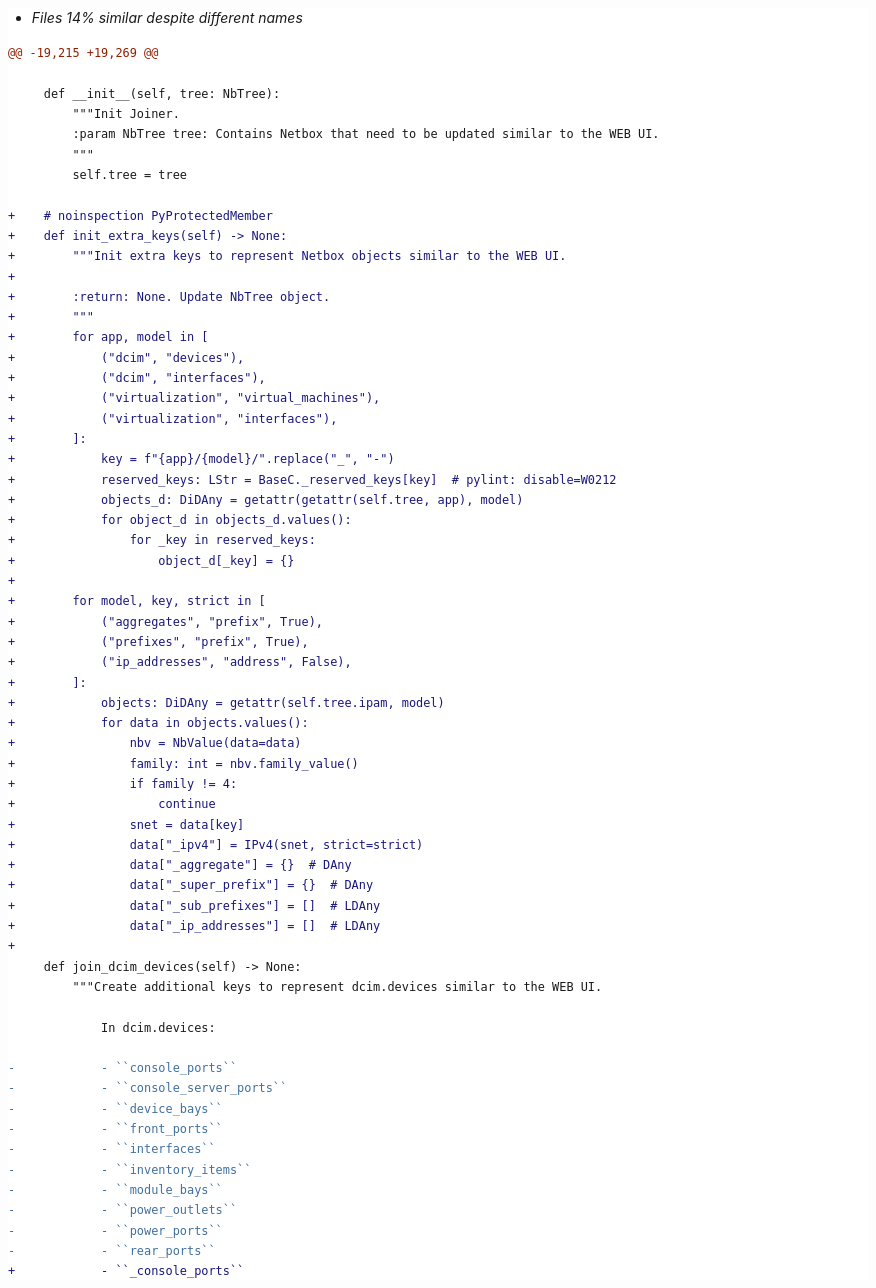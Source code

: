  * *Files 14% similar despite different names*

```diff
@@ -19,215 +19,269 @@
 
     def __init__(self, tree: NbTree):
         """Init Joiner.
         :param NbTree tree: Contains Netbox that need to be updated similar to the WEB UI.
         """
         self.tree = tree
 
+    # noinspection PyProtectedMember
+    def init_extra_keys(self) -> None:
+        """Init extra keys to represent Netbox objects similar to the WEB UI.
+
+        :return: None. Update NbTree object.
+        """
+        for app, model in [
+            ("dcim", "devices"),
+            ("dcim", "interfaces"),
+            ("virtualization", "virtual_machines"),
+            ("virtualization", "interfaces"),
+        ]:
+            key = f"{app}/{model}/".replace("_", "-")
+            reserved_keys: LStr = BaseC._reserved_keys[key]  # pylint: disable=W0212
+            objects_d: DiDAny = getattr(getattr(self.tree, app), model)
+            for object_d in objects_d.values():
+                for _key in reserved_keys:
+                    object_d[_key] = {}
+
+        for model, key, strict in [
+            ("aggregates", "prefix", True),
+            ("prefixes", "prefix", True),
+            ("ip_addresses", "address", False),
+        ]:
+            objects: DiDAny = getattr(self.tree.ipam, model)
+            for data in objects.values():
+                nbv = NbValue(data=data)
+                family: int = nbv.family_value()
+                if family != 4:
+                    continue
+                snet = data[key]
+                data["_ipv4"] = IPv4(snet, strict=strict)
+                data["_aggregate"] = {}  # DAny
+                data["_super_prefix"] = {}  # DAny
+                data["_sub_prefixes"] = []  # LDAny
+                data["_ip_addresses"] = []  # LDAny
+
     def join_dcim_devices(self) -> None:
         """Create additional keys to represent dcim.devices similar to the WEB UI.
 
             In dcim.devices:
 
-            - ``console_ports``
-            - ``console_server_ports``
-            - ``device_bays``
-            - ``front_ports``
-            - ``interfaces``
-            - ``inventory_items``
-            - ``module_bays``
-            - ``power_outlets``
-            - ``power_ports``
-            - ``rear_ports``
+            - ``_console_ports``
```